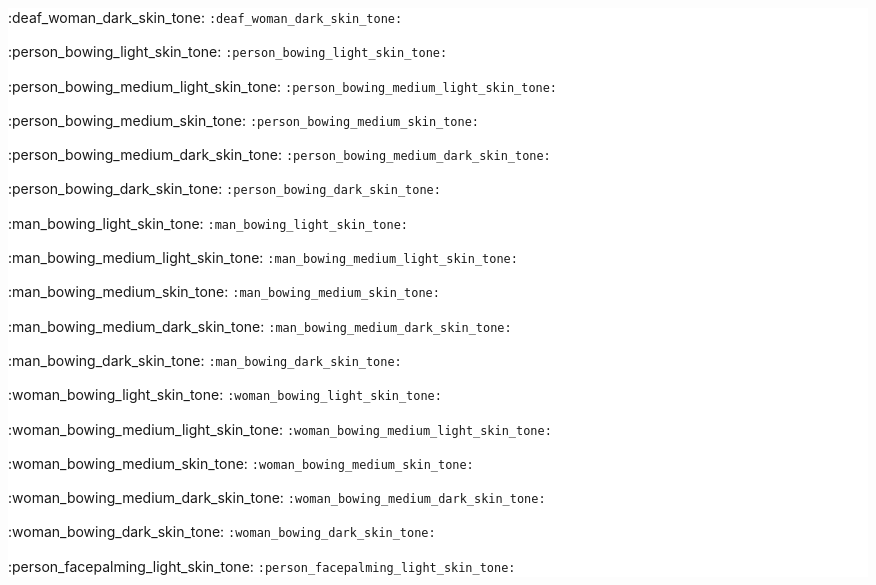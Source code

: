 
:deaf_woman_dark_skin_tone: 
`:deaf_woman_dark_skin_tone:` 


:person_bowing_light_skin_tone: 
`:person_bowing_light_skin_tone:` 


:person_bowing_medium_light_skin_tone: 
`:person_bowing_medium_light_skin_tone:` 


:person_bowing_medium_skin_tone: 
`:person_bowing_medium_skin_tone:` 


:person_bowing_medium_dark_skin_tone: 
`:person_bowing_medium_dark_skin_tone:` 


:person_bowing_dark_skin_tone: 
`:person_bowing_dark_skin_tone:` 


:man_bowing_light_skin_tone: 
`:man_bowing_light_skin_tone:` 


:man_bowing_medium_light_skin_tone: 
`:man_bowing_medium_light_skin_tone:` 


:man_bowing_medium_skin_tone: 
`:man_bowing_medium_skin_tone:` 


:man_bowing_medium_dark_skin_tone: 
`:man_bowing_medium_dark_skin_tone:` 


:man_bowing_dark_skin_tone: 
`:man_bowing_dark_skin_tone:` 


:woman_bowing_light_skin_tone: 
`:woman_bowing_light_skin_tone:` 


:woman_bowing_medium_light_skin_tone: 
`:woman_bowing_medium_light_skin_tone:` 


:woman_bowing_medium_skin_tone: 
`:woman_bowing_medium_skin_tone:` 


:woman_bowing_medium_dark_skin_tone: 
`:woman_bowing_medium_dark_skin_tone:` 


:woman_bowing_dark_skin_tone: 
`:woman_bowing_dark_skin_tone:` 


:person_facepalming_light_skin_tone: 
`:person_facepalming_light_skin_tone:` 
